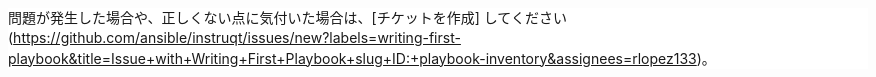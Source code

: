 問題が発生した場合や、正しくない点に気付いた場合は、[チケットを作成] してください (https://github.com/ansible/instruqt/issues/new?labels=writing-first-playbook&title=Issue+with+Writing+First+Playbook+slug+ID:+playbook-inventory&assignees=rlopez133)。

<style type="text/css" rel="stylesheet">
  .lightbox {
    display: none;
    position: fixed;
    justify-content: center;
    align-items: center;
    z-index: 999;
    top: 0;
    left: 0;
    right: 0;
    bottom: 0;
    padding: 1rem;
    background: rgba(0, 0, 0, 0.8);
    margin-left: auto;
    margin-right: auto;
    margin-top: auto;
    margin-bottom: auto;
  }
  .lightbox:target {
    display: flex;
  }
  .lightbox img {
    /* max-height: 100% */
    max-width: 60%;
    max-height: 60%;
  }
  img {
    display: block;
    margin-left: auto;
    margin-right: auto;
    width: 100%;
  }
  h1 {
    font-size: 18px;
  }
    h2 {
    font-size: 16px;
    font-weight: 600
  }
    h3 {
    font-size: 14px;
    font-weight: 600
  }
  p span {
    font-size: 14px;
  }
  ul li span {
    font-size: 14px
  }
</style>